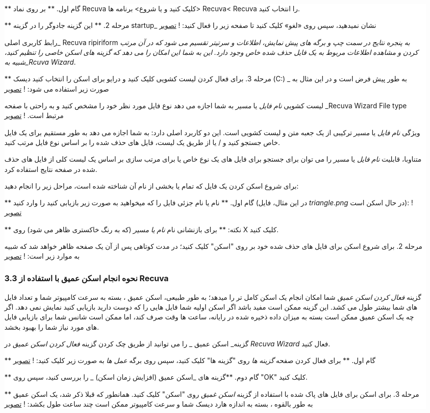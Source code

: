 ** گام اول. ** بر روی نماد Recuva کلیک کنید و یا شروع> برنامه ها> Recuva< Recuva را انتخاب کنید.

** مرحله 2. ** این گزینه جادوگر را در گزینه startup_ نشان نمیدهید، سپس روی «لغو» کلیک کنید تا صفحه زیر را فعال کنید:
! [تصویر](tool_recuva7.png)

رابط کاربری اصلی_ Recuva ripiriform _به پنجره نتایج در سمت چپ و برگه های _پیش نمایش_، _اطلاعات_ و _سرتیتر_ تقسیم می شود که در آن مرتب کردن و مشاهده اطلاعات مربوط به یک فایل حذف شده خاص وجود دارد. این به شما این امکان را می دهد که گزینه های اسکن خاصی را تنظیم کنید، شبیه  به_Rcuva Wizard_.

** مرحله 3. برای فعال کردن لیست کشویی کلیک کنید و درایو برای اسکن را انتخاب کنید دیسک (C:) _ به طور پیش فرض است و در این مثال به صورت زیر استفاده می شود:
! [تصویر](tool_recuva8.png)

لیست کشویی _نام فایل_ یا _مسیر_ به شما اجازه می دهد نوع فایل مورد نظر خود را مشخص کنید و به راحتی با صفحه _Recuva Wizard File type مرتبط است.
! [تصویر](tool_recuva9.png)

ویژگی _نام فایل_ یا _مسیر_ ترکیبی از یک جعبه متن و لیست کشویی است. این دو کاربرد اصلی دارد: به شما اجازه می دهد به طور مستقیم برای یک فایل خاص جستجو کنید و / یا از طریق یک لیست، فایل های حذف شده را بر اساس نوع فایل مرتب کنید.

متناوبا، قابلیت _نام فایل_ یا _مسیر_ را می توان برای جستجو برای فایل های یک نوع خاص یا برای مرتب سازی بر اساس یک لیست کلی از فایل های حذف شده در صفحه نتایج استفاده کرد.

برای شروع اسکن کردن یک فایل که تمام یا بخشی از نام آن شناخته شده است، مراحل زیر را انجام دهید:

** گام اول. ** نام یا نام جزئی فایل را که میخواهید به صورت زیر بازیابی کنید را وارد کنید (در این مثال، فایل _triangle.png_ در حال اسکن است):
! [تصویر](tool_recuva10.png)

** نکته: ** برای بازنشانی نام _نام یا مسیر_ (که به رنگ خاکستری ظاهر می شود) روی X کلیک کنید.


مرحله 2. برای شروع اسکن برای فایل های حذف شده خود  بر روی "اسکن" کلیک کنید؛ در مدت کوتاهی پس از آن یک صفحه ظاهر خواهد شد که شبیه به موارد زیر است:
! [تصویر](tool_recuva11.png)

### 3.3 نحوه انجام اسکن عمیق با استفاده از Recuva

گزینه _فعال کردن اسکن عمیق_ شما امکان انجام یک اسکن کامل تر را میدهد؛ به طور طبیعی، اسکن عمیق ، بسته به سرعت کامپیوتر شما و تعداد فایل های شما بیشتر طول می کشد. این گزینه ممکن است مفید باشد اگر اسکن اولیه شما فایل هایی را که دوست دارید بازیابی کنید نمایش نمی دهد. اگر چه یک اسکن عمیق ممکن است بسته به میزان داده ذخیره شده در رایانه، ساعت ها وقت صرف کند، اما ممکن است شانس شما برای بازیابی فایل های مورد نیاز شما را بهبود بخشد.

گزینه_ اسکن عمیق _ را می توانید از طریق چک کردن گزینه _فعال کردن اسکن عمیق_ در _Recuva Wizard_ فعال کنید.

** گام اول. ** برای فعال کردن صفحه _گزینه ها_ روی "گزینه ها" کلیک کنید، سپس روی برگه _عمل ها_ به صورت زیر کلیک کنید:
! [تصویر](tool_recuva12.png)

** گام دوم. **گزینه های _اسکن عمیق (افزایش زمان اسکن) _ را بررسی کنید، سپس روی "OK" کلیک کنید.

** مرحله 3. برای اسکن برای فایل های پاک شده با استفاده از گزینه _اسکن غمیق_ روی "اسکن" کلیک کنید. همانطور که قبلا ذکر شد، یک اسکن عمیق به طور بالقوه ، بسته به اندازه هارد دیسک شما و سرعت کامپیوتر ممکن است چند ساعت طول بکشد:
! [تصویر](tool_recuva13.png)
